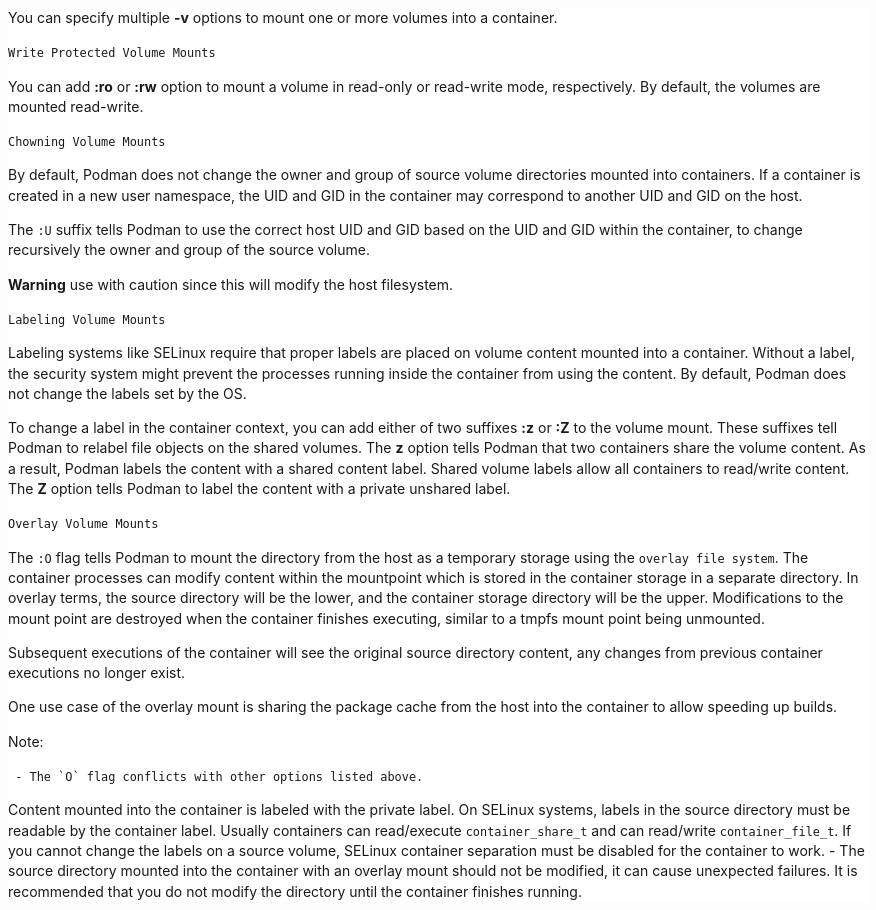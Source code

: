 You can specify multiple **-v** options to mount one or more volumes into a
container.

  `Write Protected Volume Mounts`

You can add **:ro** or **:rw** option to mount a volume in read-only or
read-write mode, respectively. By default, the volumes are mounted read-write.

  `Chowning Volume Mounts`

By default, Podman does not change the owner and group of source volume
directories mounted into containers. If a container is created in a new user
namespace, the UID and GID in the container may correspond to another UID and
GID on the host.

The `:U` suffix tells Podman to use the correct host UID and GID based on the
UID and GID within the container, to change recursively the owner and group of
the source volume.

**Warning** use with caution since this will modify the host filesystem.

  `Labeling Volume Mounts`

Labeling systems like SELinux require that proper labels are placed on volume
content mounted into a container. Without a label, the security system might
prevent the processes running inside the container from using the content. By
default, Podman does not change the labels set by the OS.

To change a label in the container context, you can add either of two suffixes
**:z** or **:Z** to the volume mount. These suffixes tell Podman to relabel file
objects on the shared volumes. The **z** option tells Podman that two containers
share the volume content. As a result, Podman labels the content with a shared
content label. Shared volume labels allow all containers to read/write content.
The **Z** option tells Podman to label the content with a private unshared label.

  `Overlay Volume Mounts`

   The `:O` flag tells Podman to mount the directory from the host as a
temporary storage using the `overlay file system`. The container processes
can modify content within the mountpoint which is stored in the
container storage in a separate directory. In overlay terms, the source
directory will be the lower, and the container storage directory will be the
upper. Modifications to the mount point are destroyed when the container
finishes executing, similar to a tmpfs mount point being unmounted.

  Subsequent executions of the container will see the original source directory
content, any changes from previous container executions no longer exist.

  One use case of the overlay mount is sharing the package cache from the
host into the container to allow speeding up builds.

  Note:

     - The `O` flag conflicts with other options listed above.
Content mounted into the container is labeled with the private label.
       On SELinux systems, labels in the source directory must be readable
by the container label. Usually containers can read/execute `container_share_t`
and can read/write `container_file_t`. If you cannot change the labels on a
source volume, SELinux container separation must be disabled for the container
to work.
     - The source directory mounted into the container with an overlay mount
should not be modified, it can cause unexpected failures. It is recommended
that you do not modify the directory until the container finishes running.
